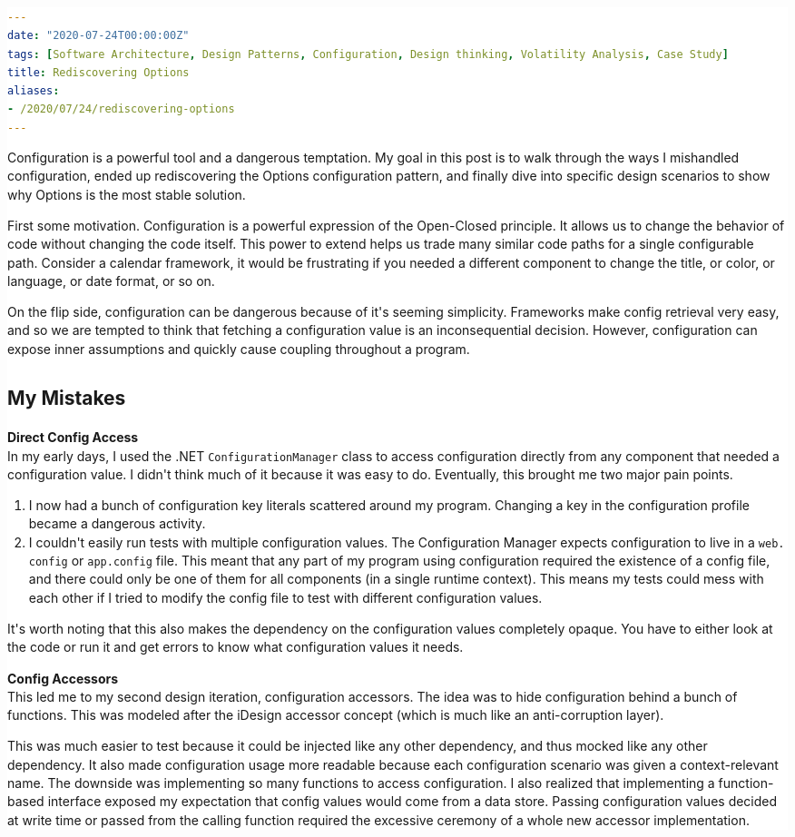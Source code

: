 ```yaml
---
date: "2020-07-24T00:00:00Z"
tags: [Software Architecture, Design Patterns, Configuration, Design thinking, Volatility Analysis, Case Study]
title: Rediscovering Options
aliases:
- /2020/07/24/rediscovering-options
---
```


Configuration is a powerful tool and a dangerous temptation. My goal in this post is to walk through the ways I mishandled configuration, ended up rediscovering the Options configuration pattern, and finally dive into specific design scenarios to show why Options is the most stable solution.


First some motivation. Configuration is a powerful expression of the Open-Closed principle. It allows us to change the behavior of code without changing the code itself. This power to extend helps us trade many similar code paths for a single configurable path. Consider a calendar framework, it would be frustrating if you needed a different component to change the title, or color, or language, or date format, or so on. 

On the flip side, configuration can be dangerous because of it's seeming simplicity. Frameworks make config retrieval very easy, and so we are tempted to think that fetching a configuration value is an inconsequential decision. However, configuration can expose inner assumptions and quickly cause coupling throughout a program.

## My Mistakes

**Direct Config Access**  
In my early days, I used the .NET `ConfigurationManager` class to access configuration directly from any component that needed a configuration value. I didn't think much of it because it was easy to do. Eventually, this brought me two major pain points. 

1. I now had a bunch of configuration key literals scattered around my program. Changing a key in the configuration profile became a dangerous activity.  
2. I couldn't easily run tests with multiple configuration values. The Configuration Manager expects configuration to live in a `web.config` or `app.config` file. This meant that any part of my program using configuration required the existence of a config file, and there could only be one of them for all components (in a single runtime context). This means my tests could mess with each other if I tried to modify the config file to test with different configuration values.

It's worth noting that this also makes the dependency on the configuration values completely opaque. You have to either look at the code or run it and get errors to know what configuration values it needs.

**Config Accessors**  
This led me to my second design iteration, configuration accessors. The idea was to hide configuration behind a bunch of functions. This was modeled after the iDesign accessor concept (which is much like an anti-corruption layer).

This was much easier to test because it could be injected like any other dependency, and thus mocked like any other dependency. It also made configuration usage more readable because each configuration scenario was given a context-relevant name. The downside was implementing so many functions to access configuration. I also realized that implementing a function-based interface exposed my expectation that config values would come from a data store. Passing configuration values decided at write time or passed from the calling function required the excessive ceremony of a whole new accessor implementation. 
